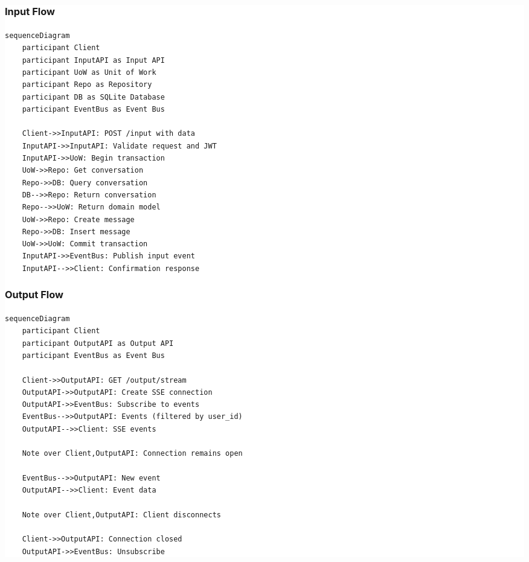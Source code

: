 ```mermaid
```

### Input Flow

```mermaid
sequenceDiagram
    participant Client
    participant InputAPI as Input API
    participant UoW as Unit of Work
    participant Repo as Repository
    participant DB as SQLite Database
    participant EventBus as Event Bus

    Client->>InputAPI: POST /input with data
    InputAPI->>InputAPI: Validate request and JWT
    InputAPI->>UoW: Begin transaction
    UoW->>Repo: Get conversation
    Repo->>DB: Query conversation
    DB-->>Repo: Return conversation
    Repo-->>UoW: Return domain model
    UoW->>Repo: Create message
    Repo->>DB: Insert message
    UoW->>UoW: Commit transaction
    InputAPI->>EventBus: Publish input event
    InputAPI-->>Client: Confirmation response
```

### Output Flow

```mermaid
sequenceDiagram
    participant Client
    participant OutputAPI as Output API
    participant EventBus as Event Bus

    Client->>OutputAPI: GET /output/stream
    OutputAPI->>OutputAPI: Create SSE connection
    OutputAPI->>EventBus: Subscribe to events
    EventBus-->>OutputAPI: Events (filtered by user_id)
    OutputAPI-->>Client: SSE events

    Note over Client,OutputAPI: Connection remains open

    EventBus-->>OutputAPI: New event
    OutputAPI-->>Client: Event data

    Note over Client,OutputAPI: Client disconnects

    Client->>OutputAPI: Connection closed
    OutputAPI->>EventBus: Unsubscribe
```
